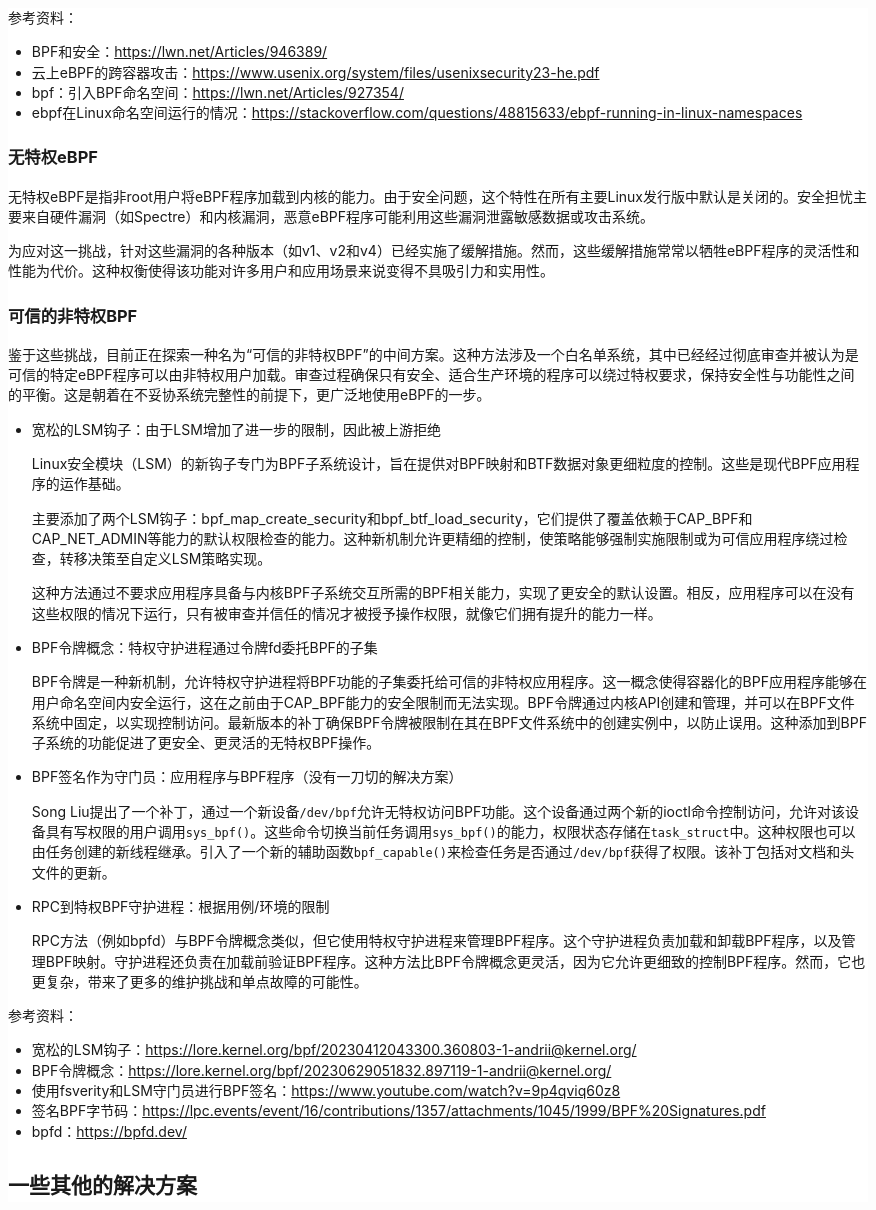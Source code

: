 参考资料：

- BPF和安全：<https://lwn.net/Articles/946389/>
- 云上eBPF的跨容器攻击：<https://www.usenix.org/system/files/usenixsecurity23-he.pdf>
- bpf：引入BPF命名空间：<https://lwn.net/Articles/927354/>
- ebpf在Linux命名空间运行的情况：<https://stackoverflow.com/questions/48815633/ebpf-running-in-linux-namespaces>

### 无特权eBPF

无特权eBPF是指非root用户将eBPF程序加载到内核的能力。由于安全问题，这个特性在所有主要Linux发行版中默认是关闭的。安全担忧主要来自硬件漏洞（如Spectre）和内核漏洞，恶意eBPF程序可能利用这些漏洞泄露敏感数据或攻击系统。

为应对这一挑战，针对这些漏洞的各种版本（如v1、v2和v4）已经实施了缓解措施。然而，这些缓解措施常常以牺牲eBPF程序的灵活性和性能为代价。这种权衡使得该功能对许多用户和应用场景来说变得不具吸引力和实用性。

### 可信的非特权BPF

鉴于这些挑战，目前正在探索一种名为“可信的非特权BPF”的中间方案。这种方法涉及一个白名单系统，其中已经经过彻底审查并被认为是可信的特定eBPF程序可以由非特权用户加载。审查过程确保只有安全、适合生产环境的程序可以绕过特权要求，保持安全性与功能性之间的平衡。这是朝着在不妥协系统完整性的前提下，更广泛地使用eBPF的一步。

- 宽松的LSM钩子：由于LSM增加了进一步的限制，因此被上游拒绝

    Linux安全模块（LSM）的新钩子专门为BPF子系统设计，旨在提供对BPF映射和BTF数据对象更细粒度的控制。这些是现代BPF应用程序的运作基础。

    主要添加了两个LSM钩子：bpf_map_create_security和bpf_btf_load_security，它们提供了覆盖依赖于CAP_BPF和CAP_NET_ADMIN等能力的默认权限检查的能力。这种新机制允许更精细的控制，使策略能够强制实施限制或为可信应用程序绕过检查，转移决策至自定义LSM策略实现。

    这种方法通过不要求应用程序具备与内核BPF子系统交互所需的BPF相关能力，实现了更安全的默认设置。相反，应用程序可以在没有这些权限的情况下运行，只有被审查并信任的情况才被授予操作权限，就像它们拥有提升的能力一样。

- BPF令牌概念：特权守护进程通过令牌fd委托BPF的子集

    BPF令牌是一种新机制，允许特权守护进程将BPF功能的子集委托给可信的非特权应用程序。这一概念使得容器化的BPF应用程序能够在用户命名空间内安全运行，这在之前由于CAP_BPF能力的安全限制而无法实现。BPF令牌通过内核API创建和管理，并可以在BPF文件系统中固定，以实现控制访问。最新版本的补丁确保BPF令牌被限制在其在BPF文件系统中的创建实例中，以防止误用。这种添加到BPF子系统的功能促进了更安全、更灵活的无特权BPF操作。

- BPF签名作为守门员：应用程序与BPF程序（没有一刀切的解决方案）

    Song Liu提出了一个补丁，通过一个新设备`/dev/bpf`允许无特权访问BPF功能。这个设备通过两个新的ioctl命令控制访问，允许对该设备具有写权限的用户调用`sys_bpf()`。这些命令切换当前任务调用`sys_bpf()`的能力，权限状态存储在`task_struct`中。这种权限也可以由任务创建的新线程继承。引入了一个新的辅助函数`bpf_capable()`来检查任务是否通过`/dev/bpf`获得了权限。该补丁包括对文档和头文件的更新。

- RPC到特权BPF守护进程：根据用例/环境的限制

    RPC方法（例如bpfd）与BPF令牌概念类似，但它使用特权守护进程来管理BPF程序。这个守护进程负责加载和卸载BPF程序，以及管理BPF映射。守护进程还负责在加载前验证BPF程序。这种方法比BPF令牌概念更灵活，因为它允许更细致的控制BPF程序。然而，它也更复杂，带来了更多的维护挑战和单点故障的可能性。

参考资料：

- 宽松的LSM钩子：<https://lore.kernel.org/bpf/20230412043300.360803-1-andrii@kernel.org/>
- BPF令牌概念：<https://lore.kernel.org/bpf/20230629051832.897119-1-andrii@kernel.org/>
- 使用fsverity和LSM守门员进行BPF签名：<https://www.youtube.com/watch?v=9p4qviq60z8>
- 签名BPF字节码：<https://lpc.events/event/16/contributions/1357/attachments/1045/1999/BPF%20Signatures.pdf>
- bpfd：<https://bpfd.dev/>

## 一些其他的解决方案
